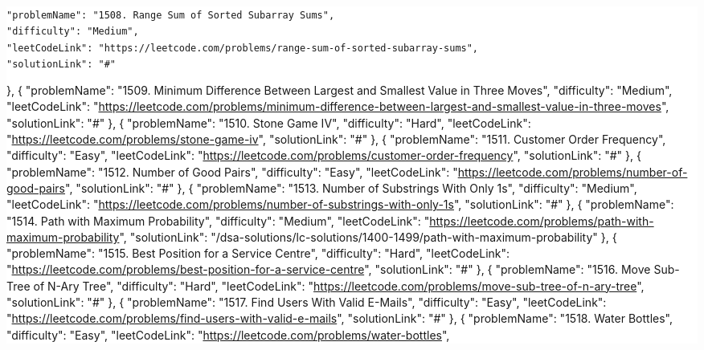     "problemName": "1508. Range Sum of Sorted Subarray Sums",
    "difficulty": "Medium",
    "leetCodeLink": "https://leetcode.com/problems/range-sum-of-sorted-subarray-sums",
    "solutionLink": "#"
  },
  {
    "problemName": "1509. Minimum Difference Between Largest and Smallest Value in Three Moves",
    "difficulty": "Medium",
    "leetCodeLink": "https://leetcode.com/problems/minimum-difference-between-largest-and-smallest-value-in-three-moves",
    "solutionLink": "#"
  },
  {
    "problemName": "1510. Stone Game IV",
    "difficulty": "Hard",
    "leetCodeLink": "https://leetcode.com/problems/stone-game-iv",
    "solutionLink": "#"
  },
  {
    "problemName": "1511. Customer Order Frequency",
    "difficulty": "Easy",
    "leetCodeLink": "https://leetcode.com/problems/customer-order-frequency",
    "solutionLink": "#"
  },
  {
    "problemName": "1512. Number of Good Pairs",
    "difficulty": "Easy",
    "leetCodeLink": "https://leetcode.com/problems/number-of-good-pairs",
    "solutionLink": "#"
  },
  {
    "problemName": "1513. Number of Substrings With Only 1s",
    "difficulty": "Medium",
    "leetCodeLink": "https://leetcode.com/problems/number-of-substrings-with-only-1s",
    "solutionLink": "#"
  },
  {
    "problemName": "1514. Path with Maximum Probability",
    "difficulty": "Medium",
    "leetCodeLink": "https://leetcode.com/problems/path-with-maximum-probability",
    "solutionLink": "/dsa-solutions/lc-solutions/1400-1499/path-with-maximum-probability"
  },
  {
    "problemName": "1515. Best Position for a Service Centre",
    "difficulty": "Hard",
    "leetCodeLink": "https://leetcode.com/problems/best-position-for-a-service-centre",
    "solutionLink": "#"
  },
  {
    "problemName": "1516. Move Sub-Tree of N-Ary Tree",
    "difficulty": "Hard",
    "leetCodeLink": "https://leetcode.com/problems/move-sub-tree-of-n-ary-tree",
    "solutionLink": "#"
  },
  {
    "problemName": "1517. Find Users With Valid E-Mails",
    "difficulty": "Easy",
    "leetCodeLink": "https://leetcode.com/problems/find-users-with-valid-e-mails",
    "solutionLink": "#"
  },
  {
    "problemName": "1518. Water Bottles",
    "difficulty": "Easy",
    "leetCodeLink": "https://leetcode.com/problems/water-bottles",
